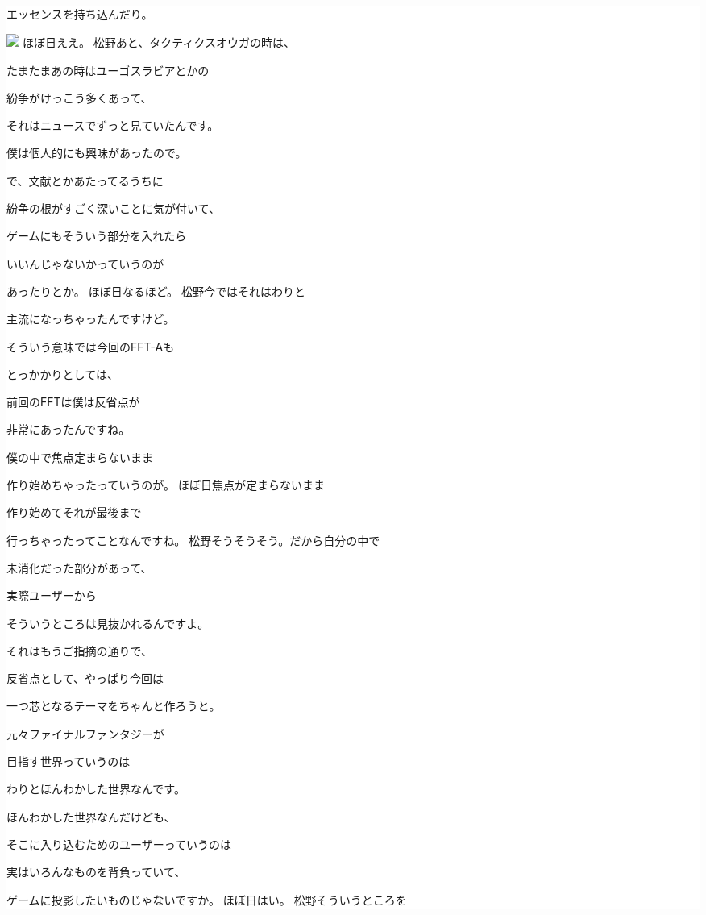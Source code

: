 エッセンスを持ち込んだり。

<img src="https://www.1101.com/nintendo/FFT-A/IMAGES/IMAGE2.jpg" referrerpolicy="no-referrer"> ほぼ日ええ。 松野あと、タクティクスオウガの時は、

たまたまあの時はユーゴスラビアとかの

紛争がけっこう多くあって、

それはニュースでずっと見ていたんです。

僕は個人的にも興味があったので。

で、文献とかあたってるうちに

紛争の根がすごく深いことに気が付いて、

ゲームにもそういう部分を入れたら

いいんじゃないかっていうのが

あったりとか。 ほぼ日なるほど。 松野今ではそれはわりと

主流になっちゃったんですけど。

そういう意味では今回のFFT-Aも

とっかかりとしては、

前回のFFTは僕は反省点が

非常にあったんですね。

僕の中で焦点定まらないまま

作り始めちゃったっていうのが。 ほぼ日焦点が定まらないまま

作り始めてそれが最後まで

行っちゃったってことなんですね。 松野そうそうそう。だから自分の中で

未消化だった部分があって、

実際ユーザーから

そういうところは見抜かれるんですよ。

それはもうご指摘の通りで、

反省点として、やっぱり今回は

一つ芯となるテーマをちゃんと作ろうと。

元々ファイナルファンタジーが

目指す世界っていうのは

わりとほんわかした世界なんです。

ほんわかした世界なんだけども、

そこに入り込むためのユーザーっていうのは

実はいろんなものを背負っていて、

ゲームに投影したいものじゃないですか。 ほぼ日はい。 松野そういうところを
